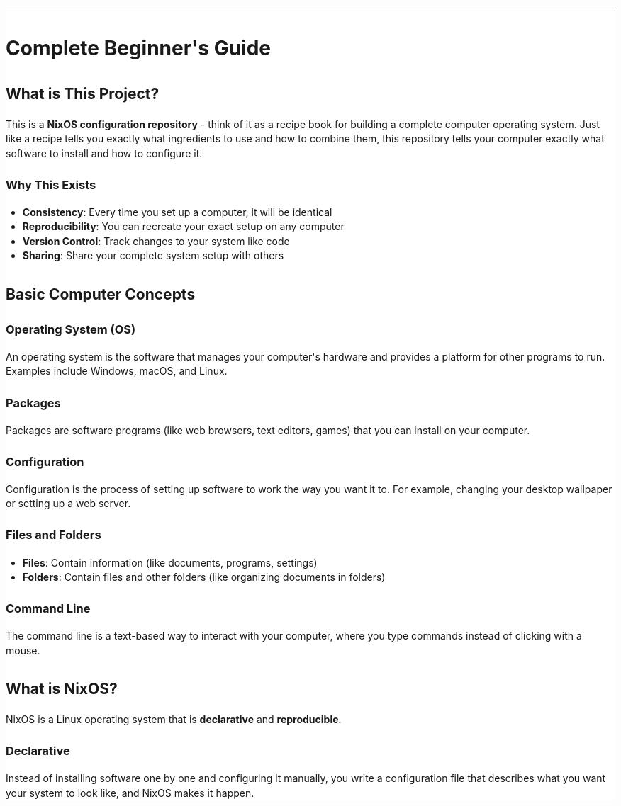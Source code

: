 
---

# Complete Beginner's Guide

## What is This Project?

This is a **NixOS configuration repository** - think of it as a recipe book for building a complete computer operating system. Just like a recipe tells you exactly what ingredients to use and how to combine them, this repository tells your computer exactly what software to install and how to configure it.

### Why This Exists
- **Consistency**: Every time you set up a computer, it will be identical
- **Reproducibility**: You can recreate your exact setup on any computer
- **Version Control**: Track changes to your system like code
- **Sharing**: Share your complete system setup with others

## Basic Computer Concepts

### Operating System (OS)
An operating system is the software that manages your computer's hardware and provides a platform for other programs to run. Examples include Windows, macOS, and Linux.

### Packages
Packages are software programs (like web browsers, text editors, games) that you can install on your computer.

### Configuration
Configuration is the process of setting up software to work the way you want it to. For example, changing your desktop wallpaper or setting up a web server.

### Files and Folders
- **Files**: Contain information (like documents, programs, settings)
- **Folders**: Contain files and other folders (like organizing documents in folders)

### Command Line
The command line is a text-based way to interact with your computer, where you type commands instead of clicking with a mouse.

## What is NixOS?

NixOS is a Linux operating system that is **declarative** and **reproducible**.

### Declarative
Instead of installing software one by one and configuring it manually, you write a configuration file that describes what you want your system to look like, and NixOS makes it happen.
